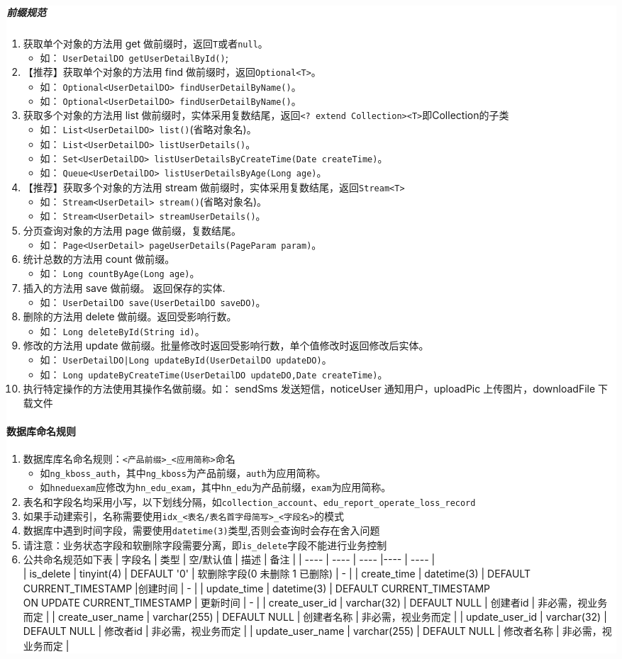 ##### 前缀规范
1. 获取单个对象的方法用 get 做前缀时，返回`T`或者`null`。
    - 如： `UserDetailDO getUserDetailById()`;
1. 【推荐】获取单个对象的方法用 find 做前缀时，返回`Optional<T>`。
    - 如： `Optional<UserDetailDO> findUserDetailByName()`。
    - 如： `Optional<UserDetailDO> findUserDetailByName()`。
2. 获取多个对象的方法用 list 做前缀时，实体采用复数结尾，返回`<? extend Collection><T>`即Collection的子类
    - 如： `List<UserDetailDO> list()`(省略对象名)。
    - 如： `List<UserDetailDO> listUserDetails()`。
    - 如： `Set<UserDetailDO> listUserDetailsByCreateTime(Date createTime)`。
    - 如： `Queue<UserDetailDO> listUserDetailsByAge(Long age)`。
2. 【推荐】获取多个对象的方法用 stream 做前缀时，实体采用复数结尾，返回`Stream<T>`
    - 如： `Stream<UserDetail> stream()`(省略对象名)。
    - 如： `Stream<UserDetail> streamUserDetails()`。
2. 分页查询对象的方法用 page 做前缀，复数结尾。
    - 如： `Page<UserDetail> pageUserDetails(PageParam param)`。
4. 统计总数的方法用 count 做前缀。
    - 如： `Long countByAge(Long age)`。
5. 插入的方法用 save 做前缀。 返回保存的实体.
    - 如： `UserDetailDO save(UserDetailDO saveDO)`。
6. 删除的方法用 delete 做前缀。返回受影响行数。
    - 如： `Long deleteById(String id)`。
7. 修改的方法用 update 做前缀。批量修改时返回受影响行数，单个值修改时返回修改后实体。
    - 如： `UserDetailDO|Long updateById(UserDetailDO updateDO)`。
    - 如： `Long updateByCreateTime(UserDetailDO updateDO,Date createTime)`。
8. 执行特定操作的方法使用其操作名做前缀。如： sendSms 发送短信，noticeUser 通知用户，uploadPic 上传图片，downloadFile 下载文件

#### 数据库命名规则
1. 数据库库名命名规则：`<产品前缀>_<应用简称>`命名
    - 如`ng_kboss_auth`，其中`ng_kboss`为产品前缀，`auth`为应用简称。
    - 如`hneduexam`应修改为`hn_edu_exam`，其中`hn_edu`为产品前缀，`exam`为应用简称。
1. 表名和字段名均采用小写，以下划线分隔，如`collection_account`、`edu_report_operate_loss_record`
2. 如果手动建索引，名称需要使用`idx_<表名/表名首字母简写>_<字段名>`的模式
3. 数据库中遇到时间字段，需要使用`datetime(3)`类型,否则会查询时会存在舍入问题
3. 请注意：业务状态字段和软删除字段需要分离，即`is_delete`字段不能进行业务控制
4. 公共命名规范如下表
   | 字段名 | 类型 | 空/默认值 | 描述 | 备注 |
   | ---- | ---- | ---- |---- | ---- |  
   | is_delete | tinyint(4) | DEFAULT '0' | 软删除字段(0 未删除 1 已删除) | - |
   | create_time | datetime(3) |  DEFAULT CURRENT_TIMESTAMP  |创建时间 | - |
   | update_time | datetime(3) | DEFAULT CURRENT_TIMESTAMP</br>ON UPDATE CURRENT_TIMESTAMP | 更新时间 | - |
   | create_user_id | varchar(32) | DEFAULT NULL | 创建者id | 非必需，视业务而定 |
   | create_user_name | varchar(255) | DEFAULT NULL | 创建者名称 | 非必需，视业务而定 |
   | update_user_id | varchar(32) | DEFAULT NULL | 修改者id | 非必需，视业务而定 |
   | update_user_name | varchar(255) | DEFAULT NULL | 修改者名称 | 非必需，视业务而定 |
